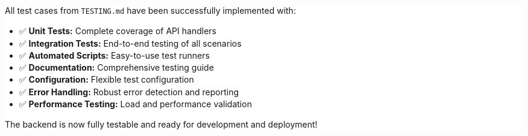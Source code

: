All test cases from `TESTING.md` have been successfully implemented with:

- ✅ **Unit Tests:** Complete coverage of API handlers
- ✅ **Integration Tests:** End-to-end testing of all scenarios
- ✅ **Automated Scripts:** Easy-to-use test runners
- ✅ **Documentation:** Comprehensive testing guide
- ✅ **Configuration:** Flexible test configuration
- ✅ **Error Handling:** Robust error detection and reporting
- ✅ **Performance Testing:** Load and performance validation

The backend is now fully testable and ready for development and deployment! 